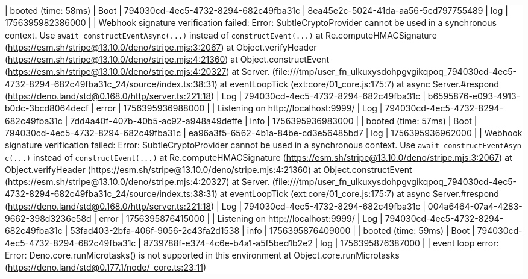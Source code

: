 | booted (time: 58ms)                                                                                                                                                                                                                                                                                                                                                                                                                                                                                                                                                                                                                                                                                                     | Boot              | 794030cd-4ec5-4732-8294-682c49fba31c | 8ea45e2c-5024-41da-aa56-5cd797755489 | log   | 1756395982386000 |
| Webhook signature verification failed: Error: SubtleCryptoProvider cannot be used in a synchronous context.
Use `await constructEventAsync(...)` instead of `constructEvent(...)`
    at Re.computeHMACSignature (https://esm.sh/stripe@13.10.0/deno/stripe.mjs:3:2067)
    at Object.verifyHeader (https://esm.sh/stripe@13.10.0/deno/stripe.mjs:4:21360)
    at Object.constructEvent (https://esm.sh/stripe@13.10.0/deno/stripe.mjs:4:20327)
    at Server.<anonymous> (file:///tmp/user_fn_ulkuxysdohpgvgikqpoq_794030cd-4ec5-4732-8294-682c49fba31c_24/source/index.ts:38:31)
    at eventLoopTick (ext:core/01_core.js:175:7)
    at async Server.#respond (https://deno.land/std@0.168.0/http/server.ts:221:18)
 | Log               | 794030cd-4ec5-4732-8294-682c49fba31c | b6595876-e093-4913-b0dc-3bcd8064decf | error | 1756395936988000 |
| Listening on http://localhost:9999/
                                                                                                                                                                                                                                                                                                                                                                                                                                                                                                                                                                                                                                                                                    | Log               | 794030cd-4ec5-4732-8294-682c49fba31c | 7dd4a40f-407b-40b5-ac92-a948a49deffe | info  | 1756395936983000 |
| booted (time: 57ms)                                                                                                                                                                                                                                                                                                                                                                                                                                                                                                                                                                                                                                                                                                     | Boot              | 794030cd-4ec5-4732-8294-682c49fba31c | ea96a3f5-6562-4b1a-84be-cd3e56485bd7 | log   | 1756395936962000 |
| Webhook signature verification failed: Error: SubtleCryptoProvider cannot be used in a synchronous context.
Use `await constructEventAsync(...)` instead of `constructEvent(...)`
    at Re.computeHMACSignature (https://esm.sh/stripe@13.10.0/deno/stripe.mjs:3:2067)
    at Object.verifyHeader (https://esm.sh/stripe@13.10.0/deno/stripe.mjs:4:21360)
    at Object.constructEvent (https://esm.sh/stripe@13.10.0/deno/stripe.mjs:4:20327)
    at Server.<anonymous> (file:///tmp/user_fn_ulkuxysdohpgvgikqpoq_794030cd-4ec5-4732-8294-682c49fba31c_24/source/index.ts:38:31)
    at eventLoopTick (ext:core/01_core.js:175:7)
    at async Server.#respond (https://deno.land/std@0.168.0/http/server.ts:221:18)
 | Log               | 794030cd-4ec5-4732-8294-682c49fba31c | 004a6464-07a4-4283-9662-398d3236e58d | error | 1756395876415000 |
| Listening on http://localhost:9999/
                                                                                                                                                                                                                                                                                                                                                                                                                                                                                                                                                                                                                                                                                    | Log               | 794030cd-4ec5-4732-8294-682c49fba31c | 53fad403-2bfa-406f-9056-2c43fa2d1538 | info  | 1756395876409000 |
| booted (time: 59ms)                                                                                                                                                                                                                                                                                                                                                                                                                                                                                                                                                                                                                                                                                                     | Boot              | 794030cd-4ec5-4732-8294-682c49fba31c | 8739788f-e374-4c6e-b4a1-a5f5bed1b2e2 | log   | 1756395876387000 |
| event loop error: Error: Deno.core.runMicrotasks() is not supported in this environment
    at Object.core.runMicrotasks (https://deno.land/std@0.177.1/node/_core.ts:23:11)